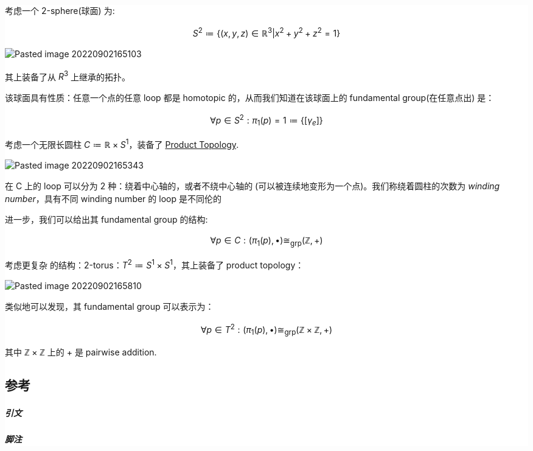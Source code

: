 

考虑一个 2-sphere(球面) 为:


$$
S^2\coloneqq \left\{ \left( x,y,z \right) \in \mathbb{R} ^3|x^2+y^2+z^2=1 \right\} 
$$

![Pasted image 20220902165103](./assets/Pasted-image-20220902165103.png)

其上装备了从 $R^3$ 上继承的拓扑。

该球面具有性质：任意一个点的任意 loop 都是 homotopic 的，从而我们知道在该球面上的 fundamental group(在任意点出) 是：


$$
\forall p\in S^2:\pi _1\left( p \right) =1\coloneqq \left\{ \left[ \gamma _e \right] \right\} 
$$


考虑一个无限长圆柱 $C\coloneqq \mathbb{R} \times S^1$，装备了 [Product Topology](./#product-topology).

![Pasted image 20220902165343](./assets/Pasted-image-20220902165343.png)

在 C 上的 loop 可以分为 2 种：绕着中心轴的，或者不绕中心轴的 (可以被连续地变形为一个点)。我们称绕着圆柱的次数为 *winding number*，具有不同 winding number 的 loop 是不同伦的

进一步，我们可以给出其 fundamental group 的结构:


$$
\forall p\in C:\left( \pi _1\left( p \right) ,\bullet \right) \cong _{\mathrm{grp}}\left( \mathbb{Z} ,+ \right) 
$$


考虑更复杂
的结构：2-torus：$T^2\coloneqq S^1\times S^1$，其上装备了 product topology：

![Pasted image 20220902165810](./assets/Pasted-image-20220902165810.png)

类似地可以发现，其 fundamental group 可以表示为：


$$
\forall p\in T^2:\left( \pi _1\left( p \right) ,\bullet \right) \cong _{\mathrm{grp}}\left( \mathbb{Z} \times \mathbb{Z} ,+ \right) 
$$


其中 $\mathbb{Z}\times \mathbb{Z}$ 上的 + 是 pairwise addition.


## 参考

##### 引文
##### 脚注

[^1]: [metric spaces - Understanding quotient topology - Mathematics Stack Exchange](https://math.stackexchange.com/questions/366281/understanding-quotient-topology#:~:text=The%20quotient%20topology%20is%20exactly%20the%20one%20that,not%20sure%20exactly%20what%20you%20want%20to%20know.%29)
[^2]: [https://faculty.etsu.edu/gardnerr/5210/notes/Munkres-22.pdf](https://faculty.etsu.edu/gardnerr/5210/notes/Munkres-22.pdf)
[^3]: [怎么通俗的理解有界闭集，紧集，列紧集？ - 知乎](https://www.zhihu.com/question/58904993)
[^4]: [（I）Banach空间和不动点定理 3: 紧性 - 知乎](https://zhuanlan.zhihu.com/p/26519111)
[^5]: [怎么理解拓扑的仿紧性？ - 知乎](https://www.zhihu.com/question/400483716)
